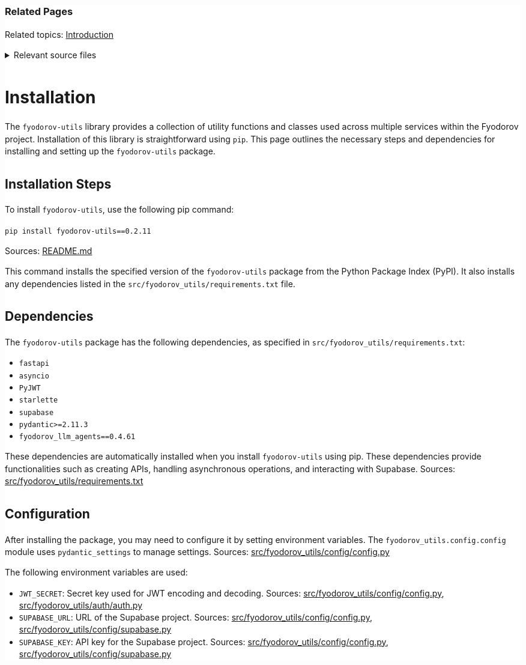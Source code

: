 ### Related Pages

Related topics: [Introduction](#overview-intro)

<details><summary>Relevant source files</summary></details>

# Installation

The `fyodorov-utils` library provides a collection of utility functions and classes used across multiple services within the Fyodorov project. Installation of this library is straightforward using `pip`. This page outlines the necessary steps and dependencies for installing and setting up the `fyodorov-utils` package.

## Installation Steps

To install `fyodorov-utils`, use the following pip command:

```shell
pip install fyodorov-utils==0.2.11
```
Sources: [README.md]()

This command installs the specified version of the `fyodorov-utils` package from the Python Package Index (PyPI).  It also installs any dependencies listed in the `src/fyodorov_utils/requirements.txt` file.

## Dependencies

The `fyodorov-utils` package has the following dependencies, as specified in `src/fyodorov_utils/requirements.txt`:

*   `fastapi`
*   `asyncio`
*   `PyJWT`
*   `starlette`
*   `supabase`
*   `pydantic>=2.11.3`
*   `fyodorov_llm_agents==0.4.61`

These dependencies are automatically installed when you install `fyodorov-utils` using pip.  These dependencies provide functionalities such as creating APIs, handling asynchronous operations, and interacting with Supabase. Sources: [src/fyodorov_utils/requirements.txt]()

## Configuration

After installing the package, you may need to configure it by setting environment variables. The `fyodorov_utils.config.config` module uses `pydantic_settings` to manage settings. Sources: [src/fyodorov_utils/config/config.py]()

The following environment variables are used:

*   `JWT_SECRET`: Secret key used for JWT encoding and decoding. Sources: [src/fyodorov_utils/config/config.py](), [src/fyodorov_utils/auth/auth.py]()
*   `SUPABASE_URL`: URL of the Supabase project. Sources: [src/fyodorov_utils/config/config.py](), [src/fyodorov_utils/config/supabase.py]()
*   `SUPABASE_KEY`: API key for the Supabase project. Sources: [src/fyodorov_utils/config/config.py](), [src/fyodorov_utils/config/supabase.py]()
